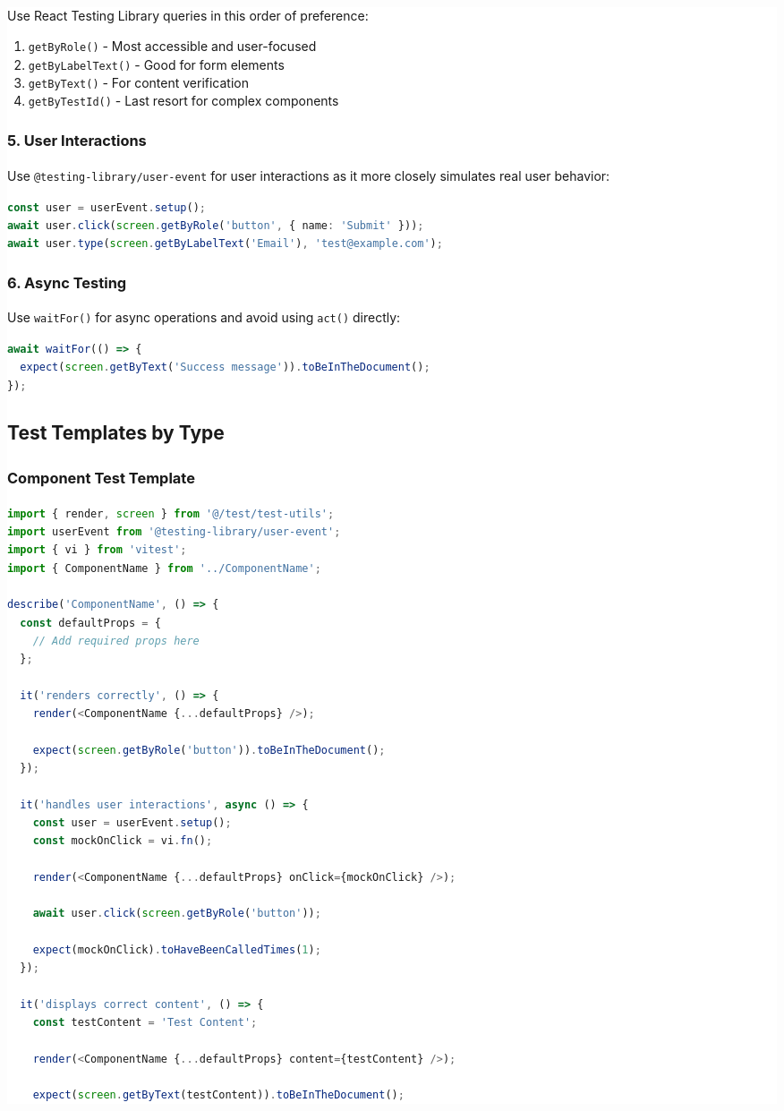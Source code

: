 Use React Testing Library queries in this order of preference:
1. `getByRole()` - Most accessible and user-focused
2. `getByLabelText()` - Good for form elements
3. `getByText()` - For content verification
4. `getByTestId()` - Last resort for complex components

### 5. User Interactions

Use `@testing-library/user-event` for user interactions as it more closely simulates real user behavior:

```typescript
const user = userEvent.setup();
await user.click(screen.getByRole('button', { name: 'Submit' }));
await user.type(screen.getByLabelText('Email'), 'test@example.com');
```

### 6. Async Testing

Use `waitFor()` for async operations and avoid using `act()` directly:

```typescript
await waitFor(() => {
  expect(screen.getByText('Success message')).toBeInTheDocument();
});
```

## Test Templates by Type

### Component Test Template

```typescript
import { render, screen } from '@/test/test-utils';
import userEvent from '@testing-library/user-event';
import { vi } from 'vitest';
import { ComponentName } from '../ComponentName';

describe('ComponentName', () => {
  const defaultProps = {
    // Add required props here
  };

  it('renders correctly', () => {
    render(<ComponentName {...defaultProps} />);
    
    expect(screen.getByRole('button')).toBeInTheDocument();
  });

  it('handles user interactions', async () => {
    const user = userEvent.setup();
    const mockOnClick = vi.fn();
    
    render(<ComponentName {...defaultProps} onClick={mockOnClick} />);
    
    await user.click(screen.getByRole('button'));
    
    expect(mockOnClick).toHaveBeenCalledTimes(1);
  });

  it('displays correct content', () => {
    const testContent = 'Test Content';
    
    render(<ComponentName {...defaultProps} content={testContent} />);
    
    expect(screen.getByText(testContent)).toBeInTheDocument();
```